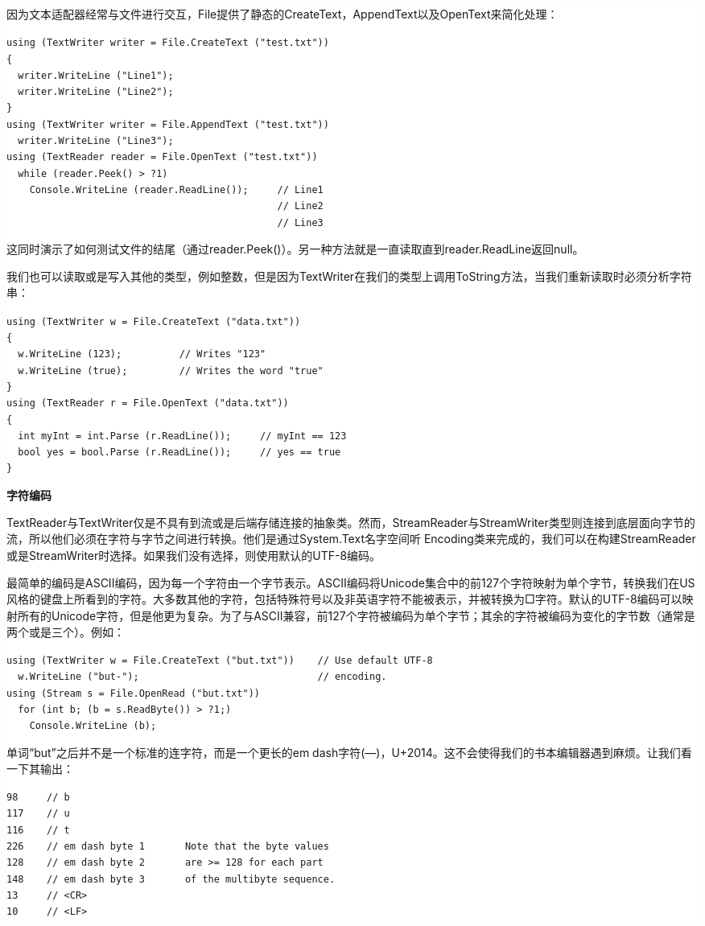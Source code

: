 因为文本适配器经常与文件进行交互，File提供了静态的CreateText，AppendText以及OpenText来简化处理：

``` {.sourceCode .csharp}
using (TextWriter writer = File.CreateText ("test.txt"))
{
  writer.WriteLine ("Line1");
  writer.WriteLine ("Line2");
}
using (TextWriter writer = File.AppendText ("test.txt"))
  writer.WriteLine ("Line3");
using (TextReader reader = File.OpenText ("test.txt"))
  while (reader.Peek() > ?1)
    Console.WriteLine (reader.ReadLine());     // Line1
                                               // Line2
                                               // Line3
```

这同时演示了如何测试文件的结尾（通过reader.Peek()）。另一种方法就是一直读取直到reader.ReadLine返回null。

我们也可以读取或是写入其他的类型，例如整数，但是因为TextWriter在我们的类型上调用ToString方法，当我们重新读取时必须分析字符串：

``` {.sourceCode .csharp}
using (TextWriter w = File.CreateText ("data.txt"))
{
  w.WriteLine (123);          // Writes "123"
  w.WriteLine (true);         // Writes the word "true"
}
using (TextReader r = File.OpenText ("data.txt"))
{
  int myInt = int.Parse (r.ReadLine());     // myInt == 123
  bool yes = bool.Parse (r.ReadLine());     // yes == true
}
```

**字符编码**

TextReader与TextWriter仅是不具有到流或是后端存储连接的抽象类。然而，StreamReader与StreamWriter类型则连接到底层面向字节的流，所以他们必须在字符与字节之间进行转换。他们是通过System.Text名字空间听
Encoding类来完成的，我们可以在构建StreamReader或是StreamWriter时选择。如果我们没有选择，则使用默认的UTF-8编码。

最简单的编码是ASCII编码，因为每一个字符由一个字节表示。ASCII编码将Unicode集合中的前127个字符映射为单个字节，转换我们在US风格的键盘上所看到的字符。大多数其他的字符，包括特殊符号以及非英语字符不能被表示，并被转换为□字符。默认的UTF-8编码可以映射所有的Unicode字符，但是他更为复杂。为了与ASCII兼容，前127个字符被编码为单个字节；其余的字符被编码为变化的字节数（通常是两个或是三个）。例如：

``` {.sourceCode .csharp}
using (TextWriter w = File.CreateText ("but.txt"))    // Use default UTF-8
  w.WriteLine ("but-");                               // encoding.
using (Stream s = File.OpenRead ("but.txt"))
  for (int b; (b = s.ReadByte()) > ?1;)
    Console.WriteLine (b);
```

单词“but”之后并不是一个标准的连字符，而是一个更长的em
dash字符(—)，U+2014。这不会使得我们的书本编辑器遇到麻烦。让我们看一下其输出：

``` {.sourceCode .csharp}
98     // b
117    // u
116    // t
226    // em dash byte 1       Note that the byte values
128    // em dash byte 2       are >= 128 for each part
148    // em dash byte 3       of the multibyte sequence.
13     // <CR>
10     // <LF>
```
